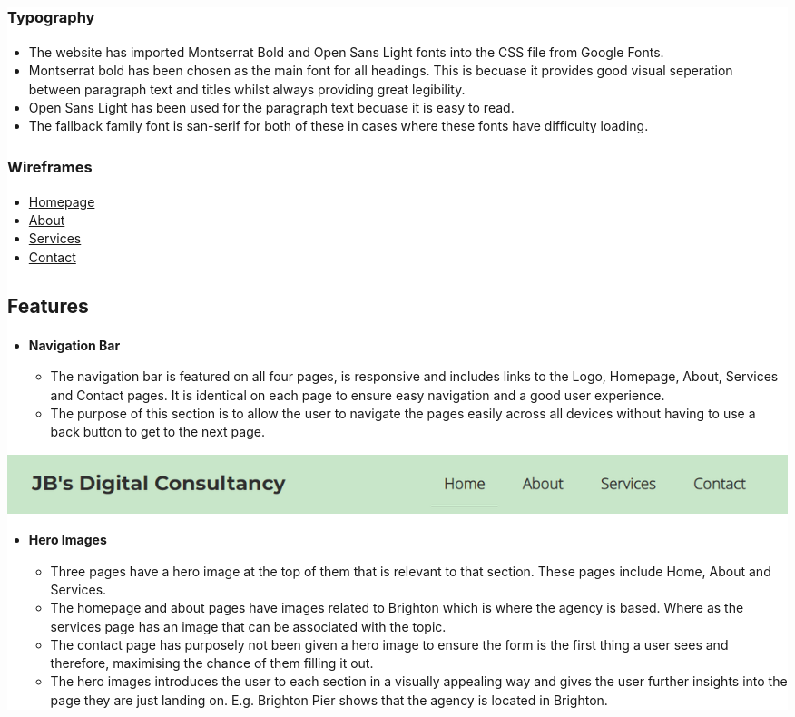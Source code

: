 ### Typography
- The website has imported Montserrat Bold and Open Sans Light fonts into the CSS file from Google Fonts.
- Montserrat bold has been chosen as the main font for all headings. This is becuase it provides good visual seperation between paragraph text and titles whilst always providing great legibility.
- Open Sans Light has been used for the paragraph text becuase it is easy to read. 
- The fallback family font is san-serif for both of these in cases where these fonts have difficulty loading. 

### Wireframes
- [Homepage](docs/wireframes/wireframe-homepage.png)
- [About](docs/wireframes/wireframe-about.png)
- [Services](docs/wireframes/wireframe-services.png)
- [Contact](docs/wireframes/wireframe-contact.png)

## Features 

- __Navigation Bar__

  - The navigation bar is featured on all four pages, is responsive and includes links to the Logo, Homepage, About, Services and Contact pages. It is identical on each page to ensure easy navigation and a good user experience. 
  - The purpose of this section is to allow the user to navigate the pages easily across all devices without having to use a back button to get to the next page.

![Nav Bar](docs/feature-screenshots/nav-bar.png)

- __Hero Images__

  - Three pages have a hero image at the top of them that is relevant to that section. These pages include Home, About and Services. 
  - The homepage and about pages have images related to Brighton which is where the agency is based. Where as the services page has an image that can be associated with the topic.
  - The contact page has purposely not been given a hero image to ensure the form is the first thing a user sees and therefore, maximising the chance of them filling it out.
  - The hero images introduces the user to each section in a visually appealing way and gives the user further insights into the page they are just landing on. E.g. Brighton Pier shows that the agency is located in Brighton. 
